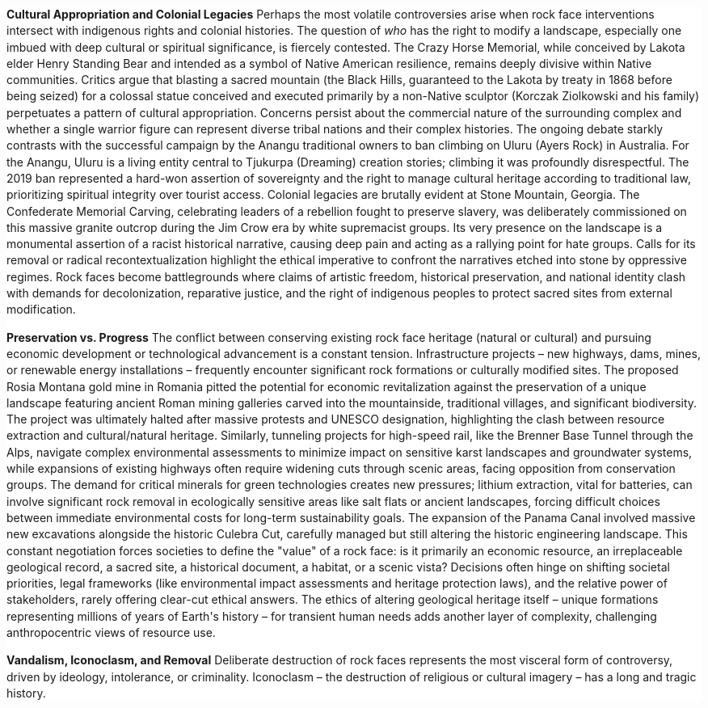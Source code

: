 **Cultural Appropriation and Colonial Legacies**
Perhaps the most volatile controversies arise when rock face interventions intersect with indigenous rights and colonial histories. The question of *who* has the right to modify a landscape, especially one imbued with deep cultural or spiritual significance, is fiercely contested. The Crazy Horse Memorial, while conceived by Lakota elder Henry Standing Bear and intended as a symbol of Native American resilience, remains deeply divisive within Native communities. Critics argue that blasting a sacred mountain (the Black Hills, guaranteed to the Lakota by treaty in 1868 before being seized) for a colossal statue conceived and executed primarily by a non-Native sculptor (Korczak Ziolkowski and his family) perpetuates a pattern of cultural appropriation. Concerns persist about the commercial nature of the surrounding complex and whether a single warrior figure can represent diverse tribal nations and their complex histories. The ongoing debate starkly contrasts with the successful campaign by the Anangu traditional owners to ban climbing on Uluru (Ayers Rock) in Australia. For the Anangu, Uluru is a living entity central to Tjukurpa (Dreaming) creation stories; climbing it was profoundly disrespectful. The 2019 ban represented a hard-won assertion of sovereignty and the right to manage cultural heritage according to traditional law, prioritizing spiritual integrity over tourist access. Colonial legacies are brutally evident at Stone Mountain, Georgia. The Confederate Memorial Carving, celebrating leaders of a rebellion fought to preserve slavery, was deliberately commissioned on this massive granite outcrop during the Jim Crow era by white supremacist groups. Its very presence on the landscape is a monumental assertion of a racist historical narrative, causing deep pain and acting as a rallying point for hate groups. Calls for its removal or radical recontextualization highlight the ethical imperative to confront the narratives etched into stone by oppressive regimes. Rock faces become battlegrounds where claims of artistic freedom, historical preservation, and national identity clash with demands for decolonization, reparative justice, and the right of indigenous peoples to protect sacred sites from external modification.

**Preservation vs. Progress**
The conflict between conserving existing rock face heritage (natural or cultural) and pursuing economic development or technological advancement is a constant tension. Infrastructure projects – new highways, dams, mines, or renewable energy installations – frequently encounter significant rock formations or culturally modified sites. The proposed Rosia Montana gold mine in Romania pitted the potential for economic revitalization against the preservation of a unique landscape featuring ancient Roman mining galleries carved into the mountainside, traditional villages, and significant biodiversity. The project was ultimately halted after massive protests and UNESCO designation, highlighting the clash between resource extraction and cultural/natural heritage. Similarly, tunneling projects for high-speed rail, like the Brenner Base Tunnel through the Alps, navigate complex environmental assessments to minimize impact on sensitive karst landscapes and groundwater systems, while expansions of existing highways often require widening cuts through scenic areas, facing opposition from conservation groups. The demand for critical minerals for green technologies creates new pressures; lithium extraction, vital for batteries, can involve significant rock removal in ecologically sensitive areas like salt flats or ancient landscapes, forcing difficult choices between immediate environmental costs for long-term sustainability goals. The expansion of the Panama Canal involved massive new excavations alongside the historic Culebra Cut, carefully managed but still altering the historic engineering landscape. This constant negotiation forces societies to define the "value" of a rock face: is it primarily an economic resource, an irreplaceable geological record, a sacred site, a historical document, a habitat, or a scenic vista? Decisions often hinge on shifting societal priorities, legal frameworks (like environmental impact assessments and heritage protection laws), and the relative power of stakeholders, rarely offering clear-cut ethical answers. The ethics of altering geological heritage itself – unique formations representing millions of years of Earth's history – for transient human needs adds another layer of complexity, challenging anthropocentric views of resource use.

**Vandalism, Iconoclasm, and Removal**
Deliberate destruction of rock faces represents the most visceral form of controversy, driven by ideology, intolerance, or criminality. Iconoclasm – the destruction of religious or cultural imagery – has a long and tragic history.
